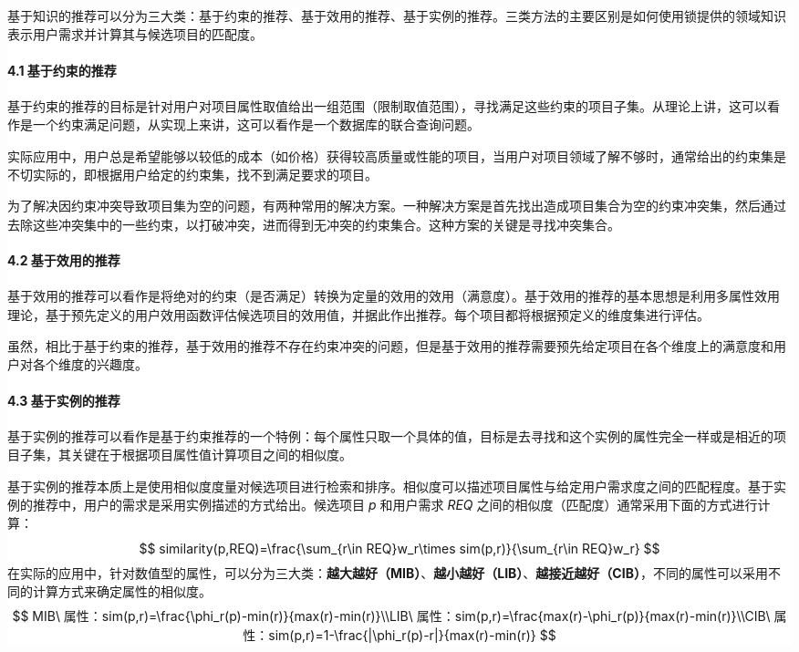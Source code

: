 ​		基于知识的推荐可以分为三大类：基于约束的推荐、基于效用的推荐、基于实例的推荐。三类方法的主要区别是如何使用锁提供的领域知识表示用户需求并计算其与候选项目的匹配度。



#### 4.1 基于约束的推荐

​		基于约束的推荐的目标是针对用户对项目属性取值给出一组范围（限制取值范围），寻找满足这些约束的项目子集。从理论上讲，这可以看作是一个约束满足问题，从实现上来讲，这可以看作是一个数据库的联合查询问题。

​		实际应用中，用户总是希望能够以较低的成本（如价格）获得较高质量或性能的项目，当用户对项目领域了解不够时，通常给出的约束集是不切实际的，即根据用户给定的约束集，找不到满足要求的项目。

​		为了解决因约束冲突导致项目集为空的问题，有两种常用的解决方案。一种解决方案是首先找出造成项目集合为空的约束冲突集，然后通过去除这些冲突集中的一些约束，以打破冲突，进而得到无冲突的约束集合。这种方案的关键是寻找冲突集合。



#### 4.2 基于效用的推荐

​		基于效用的推荐可以看作是将绝对的约束（是否满足）转换为定量的效用的效用（满意度）。基于效用的推荐的基本思想是利用多属性效用理论，基于预先定义的用户效用函数评估候选项目的效用值，并据此作出推荐。每个项目都将根据预定义的维度集进行评估。

​		虽然，相比于基于约束的推荐，基于效用的推荐不存在约束冲突的问题，但是基于效用的推荐需要预先给定项目在各个维度上的满意度和用户对各个维度的兴趣度。



#### 4.3 基于实例的推荐

​		基于实例的推荐可以看作是基于约束推荐的一个特例：每个属性只取一个具体的值，目标是去寻找和这个实例的属性完全一样或是相近的项目子集，其关键在于根据项目属性值计算项目之间的相似度。

​		基于实例的推荐本质上是使用相似度度量对候选项目进行检索和排序。相似度可以描述项目属性与给定用户需求度之间的匹配程度。基于实例的推荐中，用户的需求是采用实例描述的方式给出。候选项目 $p$ 和用户需求 $REQ$ 之间的相似度（匹配度）通常采用下面的方式进行计算：
$$
similarity(p,REQ)=\frac{\sum_{r\in REQ}w_r\times sim(p,r)}{\sum_{r\in REQ}w_r}
$$
​		在实际的应用中，针对数值型的属性，可以分为三大类：**越大越好（MIB）**、**越小越好（LIB）**、**越接近越好（CIB）**，不同的属性可以采用不同的计算方式来确定属性的相似度。
$$
MIB\ 属性：sim(p,r)=\frac{\phi_r(p)-min(r)}{max(r)-min(r)}\\LIB\ 属性：sim(p,r)=\frac{max(r)-\phi_r(p)}{max(r)-min(r)}\\CIB\ 属性：sim(p,r)=1-\frac{|\phi_r(p)-r|}{max(r)-min(r)}
$$
